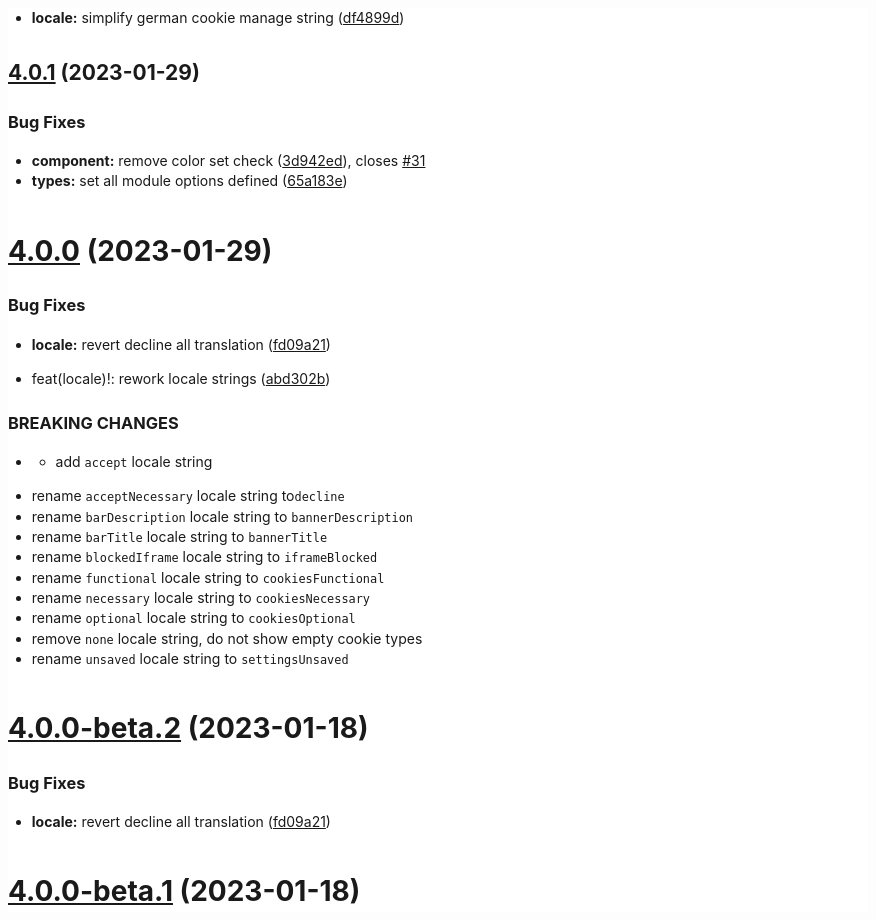 * **locale:** simplify german cookie manage string ([df4899d](https://github.com/dargmuesli/nuxt-cookie-control/commit/df4899d165a0aa5c57bb7a178a1460a2564e91e3))

## [4.0.1](https://github.com/dargmuesli/nuxt-cookie-control/compare/4.0.0...4.0.1) (2023-01-29)


### Bug Fixes

* **component:** remove color set check ([3d942ed](https://github.com/dargmuesli/nuxt-cookie-control/commit/3d942ed9388ceff0d6e8577173ae302cdc1dd5f5)), closes [#31](https://github.com/dargmuesli/nuxt-cookie-control/issues/31)
* **types:** set all module options defined ([65a183e](https://github.com/dargmuesli/nuxt-cookie-control/commit/65a183edf57260fc2b3ee3730264d62137a2a33d))

# [4.0.0](https://github.com/dargmuesli/nuxt-cookie-control/compare/3.0.0...4.0.0) (2023-01-29)


### Bug Fixes

* **locale:** revert decline all translation ([fd09a21](https://github.com/dargmuesli/nuxt-cookie-control/commit/fd09a2113298ff78f201983e0760803b028e11fe))


* feat(locale)!: rework locale strings ([abd302b](https://github.com/dargmuesli/nuxt-cookie-control/commit/abd302b80a9b38cb5f52762f8c0494ceb457609f))


### BREAKING CHANGES

* - add `accept` locale string
- rename `acceptNecessary` locale string to`decline`
- rename `barDescription` locale string to `bannerDescription`
- rename `barTitle` locale string to `bannerTitle`
- rename `blockedIframe` locale string to `iframeBlocked`
- rename `functional` locale string to `cookiesFunctional`
- rename `necessary` locale string to `cookiesNecessary`
- rename `optional` locale string to `cookiesOptional`
- remove `none` locale string, do not show empty cookie types
- rename `unsaved` locale string to `settingsUnsaved`

# [4.0.0-beta.2](https://github.com/dargmuesli/nuxt-cookie-control/compare/4.0.0-beta.1...4.0.0-beta.2) (2023-01-18)


### Bug Fixes

* **locale:** revert decline all translation ([fd09a21](https://github.com/dargmuesli/nuxt-cookie-control/commit/fd09a2113298ff78f201983e0760803b028e11fe))

# [4.0.0-beta.1](https://github.com/dargmuesli/nuxt-cookie-control/compare/3.0.0...4.0.0-beta.1) (2023-01-18)
